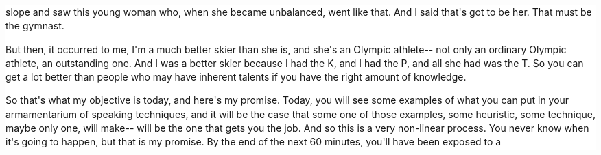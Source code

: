   <span m="101390">slope</span> <span m="102470">and</span> <span m="102590">saw</span>
  <span m="102860">this</span> <span m="103100">young</span> <span m="103340">woman</span>
  <span m="103760">who,</span> <span m="104030">when</span> <span m="104270">she</span>
  <span m="104450">became</span> <span m="104930">unbalanced,</span> <span m="106270">went</span>
  <span m="106380">like</span> <span m="106760">that.</span> <span m="108350">And</span>
  <span m="108530">I</span> <span m="108620">said</span> <span m="109160">that's</span>
  <span m="109400">got</span> <span m="109610">to</span> <span m="109730">be</span>
  <span m="109880">her.</span> <span m="110330">That</span> <span m="110510">must</span>
  <span m="110750">be</span> <span m="110900">the</span> <span m="111020">gymnast.</span></p><p><span
  m="113570">But</span> <span m="113750">then,</span> <span m="113960">it</span> <span
  m="114050">occurred</span> <span m="114350">to</span> <span m="114440">me,</span>
  <span m="115040">I'm</span> <span m="115220">a</span> <span m="115280">much</span>
  <span m="115550">better</span> <span m="115820">skier</span> <span m="116210">than</span>
  <span m="116390">she</span> <span m="116660">is,</span> <span m="116870">and</span>
  <span m="116990">she's</span> <span m="117290">an</span> <span m="117410">Olympic</span>
  <span m="117860">athlete--</span> <span m="118350">not</span> <span m="118580">only</span>
  <span m="118820">an</span> <span m="118940">ordinary</span> <span m="120140">Olympic</span>
  <span m="120500">athlete,</span> <span m="120890">an</span> <span m="121010">outstanding</span>
  <span m="121640">one.</span> <span m="123230">And</span> <span m="123350">I</span>
  <span m="123440">was</span> <span m="123590">a</span> <span m="123650">better</span>
  <span m="123890">skier</span> <span m="124280">because</span> <span m="124640">I</span>
  <span m="124700">had</span> <span m="124880">the</span> <span m="124970">K,</span>
  <span m="126430">and</span> <span m="126560">I</span> <span m="126650">had</span>
  <span m="126800">the</span> <span m="126890">P,</span> <span m="128120">and</span>
  <span m="128240">all</span> <span m="128360">she</span> <span m="128570">had</span>
  <span m="128810">was</span> <span m="128990">the</span> <span m="129110">T.</span>
  <span m="130520">So</span> <span m="130669">you</span> <span m="130729">can</span>
  <span m="130880">get</span> <span m="131060">a</span> <span m="131120">lot</span>
  <span m="131360">better</span> <span m="131900">than</span> <span m="132050">people</span>
  <span m="132380">who</span> <span m="132860">may</span> <span m="133070">have</span>
  <span m="133340">inherent</span> <span m="133790">talents</span> <span m="134750">if</span>
  <span m="134900">you</span> <span m="134990">have</span> <span m="135140">the</span>
  <span m="135230">right</span> <span m="135620">amount</span> <span m="135860">of</span>
  <span m="135920">knowledge.</span></p><p><span m="137460">So</span> <span m="137510">that's</span>
  <span m="137690">what</span> <span m="137930">my</span> <span m="138110">objective</span>
  <span m="138560">is</span> <span m="138710">today,</span> <span m="138980">and</span>
  <span m="139100">here's</span> <span m="139370">my</span> <span m="139550">promise.</span>
  <span m="140960">Today,</span> <span m="141290">you</span> <span m="141440">will</span>
  <span m="141560">see</span> <span m="141830">some</span> <span m="143840">examples</span>
  <span m="144830">of</span> <span m="144950">what</span> <span m="145130">you</span>
  <span m="145250">can</span> <span m="145430">put</span> <span m="145640">in</span>
  <span m="145760">your</span> <span m="146150">armamentarium</span> <span m="147860">of</span>
  <span m="147950">speaking</span> <span m="148400">techniques,</span> <span m="150470">and</span>
  <span m="151160">it</span> <span m="151430">will</span> <span m="151610">be</span>
  <span m="151760">the</span> <span m="151880">case</span> <span m="152810">that</span>
  <span m="153020">some</span> <span m="153380">one</span> <span m="154580">of</span>
  <span m="154760">those</span> <span m="155060">examples,</span> <span m="155660">some</span>
  <span m="156090">heuristic,</span> <span m="156710">some</span> <span m="156920">technique,</span>
  <span m="157640">maybe</span> <span m="157940">only</span> <span m="158180">one,</span>
  <span m="159350">will</span> <span m="159440">make--</span> <span m="160040">will</span>
  <span m="160250">be</span> <span m="160400">the</span> <span m="160520">one</span>
  <span m="160730">that</span> <span m="160850">gets</span> <span m="161060">you</span>
  <span m="161180">the</span> <span m="161300">job.</span> <span m="163050">And</span>
  <span m="163150">so</span> <span m="163160">this</span> <span m="163340">is</span>
  <span m="163460">a</span> <span m="163520">very</span> <span m="163760">non-linear</span>
  <span m="164420">process.</span> <span m="165600">You</span> <span m="165700">never</span>
  <span m="165800">know</span> <span m="165950">when</span> <span m="166070">it's</span>
  <span m="166190">going</span> <span m="166300">to</span> <span m="166430">happen,</span>
  <span m="167880">but</span> <span m="167900">that</span> <span m="168020">is</span>
  <span m="168140">my</span> <span m="168290">promise.</span> <span m="168710">By</span>
  <span m="168860">the</span> <span m="169040">end</span> <span m="169190">of</span>
  <span m="169250">the</span> <span m="170450">next</span> <span m="170690">60</span>
  <span m="170990">minutes,</span> <span m="172350">you'll have</span> <span m="172700">been</span>
  <span m="172880">exposed</span> <span m="173360">to</span> <span m="173480">a</span>